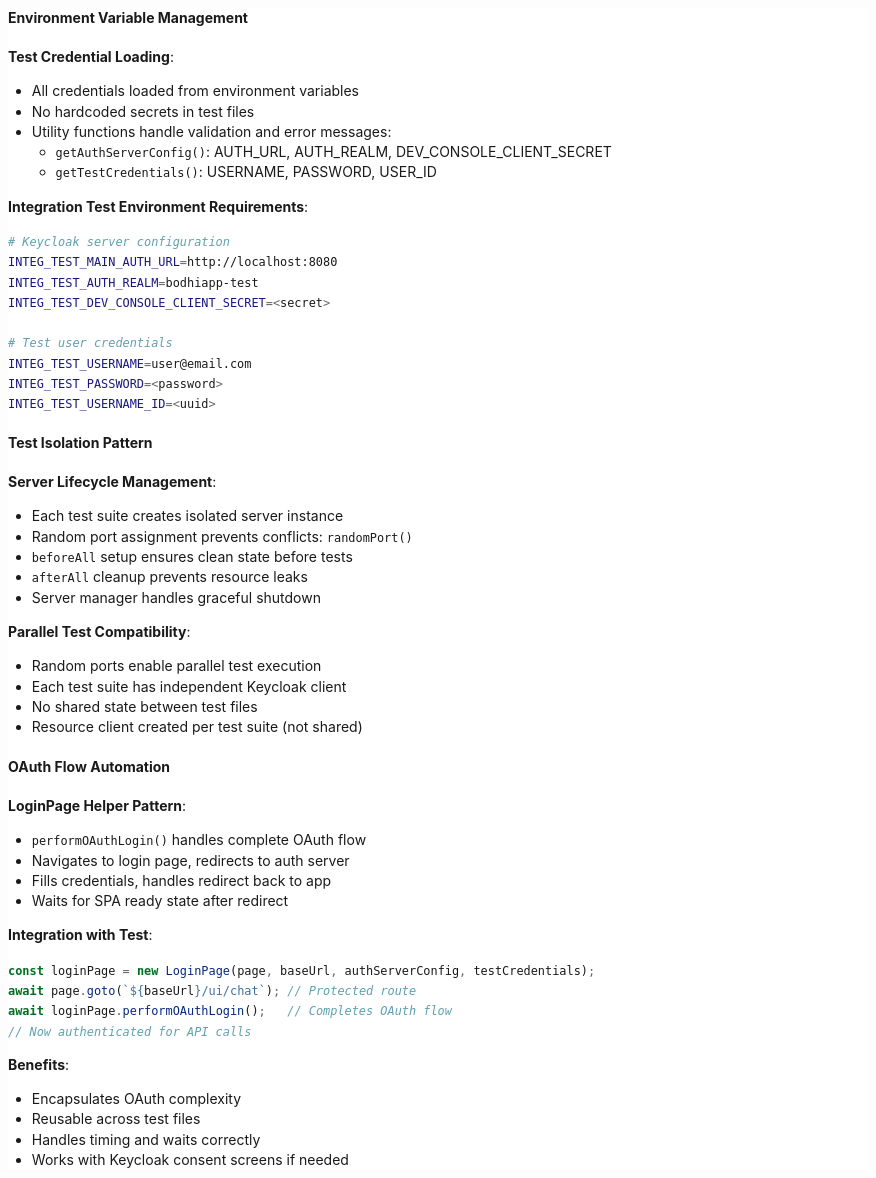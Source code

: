 #### Environment Variable Management

**Test Credential Loading**:
- All credentials loaded from environment variables
- No hardcoded secrets in test files
- Utility functions handle validation and error messages:
  - `getAuthServerConfig()`: AUTH_URL, AUTH_REALM, DEV_CONSOLE_CLIENT_SECRET
  - `getTestCredentials()`: USERNAME, PASSWORD, USER_ID

**Integration Test Environment Requirements**:
```bash
# Keycloak server configuration
INTEG_TEST_MAIN_AUTH_URL=http://localhost:8080
INTEG_TEST_AUTH_REALM=bodhiapp-test
INTEG_TEST_DEV_CONSOLE_CLIENT_SECRET=<secret>

# Test user credentials
INTEG_TEST_USERNAME=user@email.com
INTEG_TEST_PASSWORD=<password>
INTEG_TEST_USERNAME_ID=<uuid>
```

#### Test Isolation Pattern

**Server Lifecycle Management**:
- Each test suite creates isolated server instance
- Random port assignment prevents conflicts: `randomPort()`
- `beforeAll` setup ensures clean state before tests
- `afterAll` cleanup prevents resource leaks
- Server manager handles graceful shutdown

**Parallel Test Compatibility**:
- Random ports enable parallel test execution
- Each test suite has independent Keycloak client
- No shared state between test files
- Resource client created per test suite (not shared)

#### OAuth Flow Automation

**LoginPage Helper Pattern**:
- `performOAuthLogin()` handles complete OAuth flow
- Navigates to login page, redirects to auth server
- Fills credentials, handles redirect back to app
- Waits for SPA ready state after redirect

**Integration with Test**:
```javascript
const loginPage = new LoginPage(page, baseUrl, authServerConfig, testCredentials);
await page.goto(`${baseUrl}/ui/chat`); // Protected route
await loginPage.performOAuthLogin();   // Completes OAuth flow
// Now authenticated for API calls
```

**Benefits**:
- Encapsulates OAuth complexity
- Reusable across test files
- Handles timing and waits correctly
- Works with Keycloak consent screens if needed
